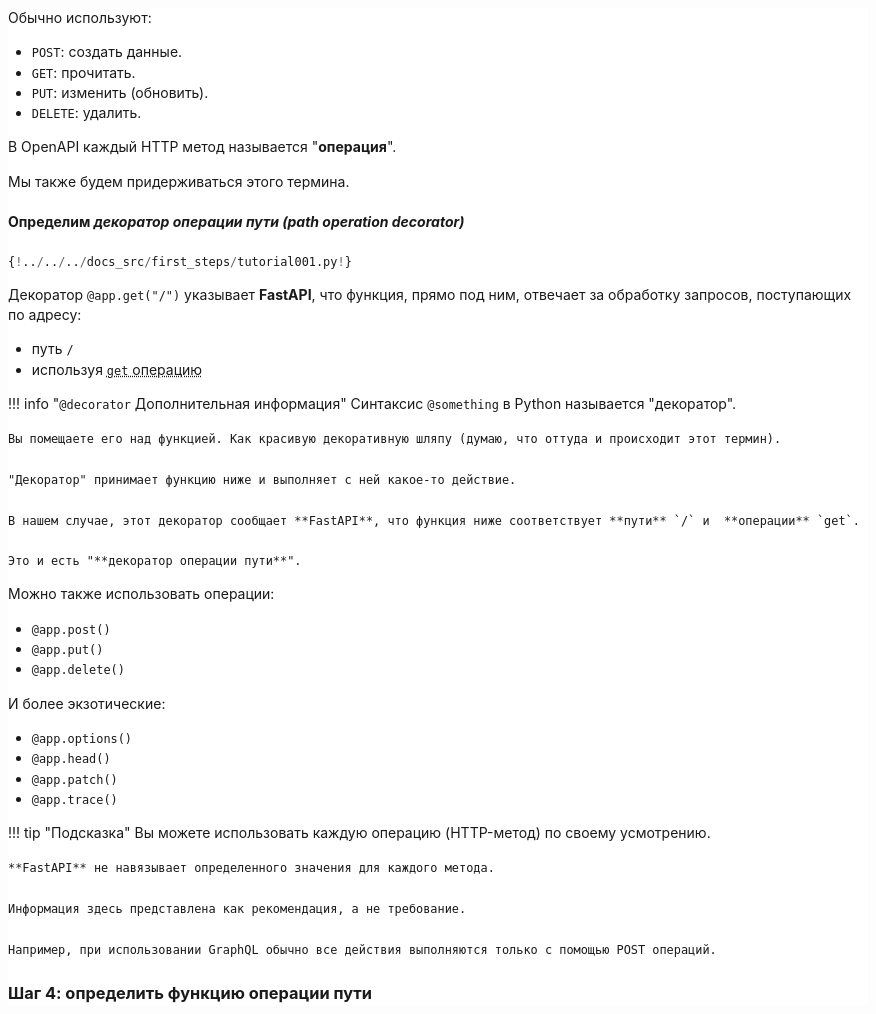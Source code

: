 Обычно используют:

* `POST`: создать данные.
* `GET`: прочитать.
* `PUT`: изменить (обновить).
* `DELETE`: удалить.

В OpenAPI каждый HTTP метод называется "**операция**".

Мы также будем придерживаться этого термина.

#### Определим *декоратор операции пути (path operation decorator)*

```Python hl_lines="6"
{!../../../docs_src/first_steps/tutorial001.py!}
```

Декоратор `@app.get("/")` указывает **FastAPI**, что функция, прямо под ним, отвечает за обработку запросов, поступающих по адресу:

* путь `/`
* используя <abbr title="HTTP GET метод"><code>get</code> операцию</abbr>

!!! info "`@decorator` Дополнительная информация"
    Синтаксис `@something` в Python называется "декоратор".

    Вы помещаете его над функцией. Как красивую декоративную шляпу (думаю, что оттуда и происходит этот термин).

    "Декоратор" принимает функцию ниже и выполняет с ней какое-то действие.

    В нашем случае, этот декоратор сообщает **FastAPI**, что функция ниже соответствует **пути** `/` и  **операции** `get`.

    Это и есть "**декоратор операции пути**".

Можно также использовать операции:

* `@app.post()`
* `@app.put()`
* `@app.delete()`

И более экзотические:

* `@app.options()`
* `@app.head()`
* `@app.patch()`
* `@app.trace()`

!!! tip "Подсказка"
    Вы можете использовать каждую операцию (HTTP-метод) по своему усмотрению.

    **FastAPI** не навязывает определенного значения для каждого метода.

    Информация здесь представлена как рекомендация, а не требование.

    Например, при использовании GraphQL обычно все действия выполняются только с помощью POST операций.

### Шаг 4: определить **функцию операции пути**
